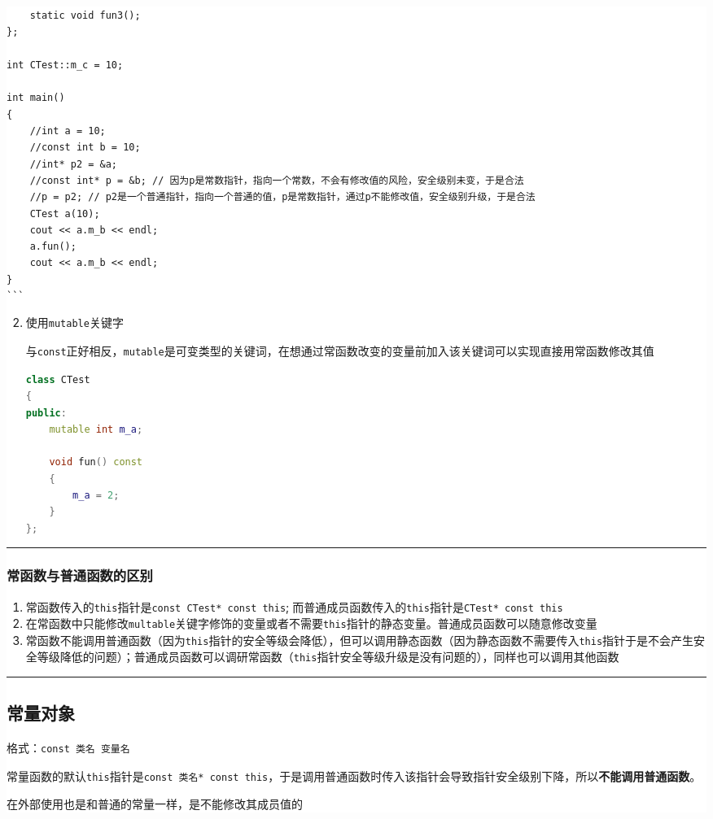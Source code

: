 		static void fun3();
	};
	
	int CTest::m_c = 10;
	
	int main()
	{
		//int a = 10;
		//const int b = 10;
		//int* p2 = &a;
		//const int* p = &b; // 因为p是常数指针，指向一个常数，不会有修改值的风险，安全级别未变，于是合法
		//p = p2; // p2是一个普通指针，指向一个普通的值，p是常数指针，通过p不能修改值，安全级别升级，于是合法
		CTest a(10);
		cout << a.m_b << endl;
		a.fun();
		cout << a.m_b << endl;
	}
	```

2. 使用`mutable`关键字

	与`const`正好相反，`mutable`是可变类型的关键词，在想通过常函数改变的变量前加入该关键词可以实现直接用常函数修改其值

	```c++
	class CTest
	{
	public:
		mutable int m_a;
		
		void fun() const
		{
			m_a = 2;
		}
	};
	```


---

### 常函数与普通函数的区别

1. 常函数传入的`this`指针是`const CTest* const this`; 而普通成员函数传入的`this`指针是`CTest* const this`
2. 在常函数中只能修改`multable`关键字修饰的变量或者不需要`this`指针的静态变量。普通成员函数可以随意修改变量
3. 常函数不能调用普通函数（因为`this`指针的安全等级会降低），但可以调用静态函数（因为静态函数不需要传入`this`指针于是不会产生安全等级降低的问题）；普通成员函数可以调研常函数（`this`指针安全等级升级是没有问题的），同样也可以调用其他函数

---

## 常量对象

格式：`const 类名 变量名`

常量函数的默认`this`指针是`const 类名* const this`，于是调用普通函数时传入该指针会导致指针安全级别下降，所以**不能调用普通函数**。

在外部使用也是和普通的常量一样，是不能修改其成员值的
